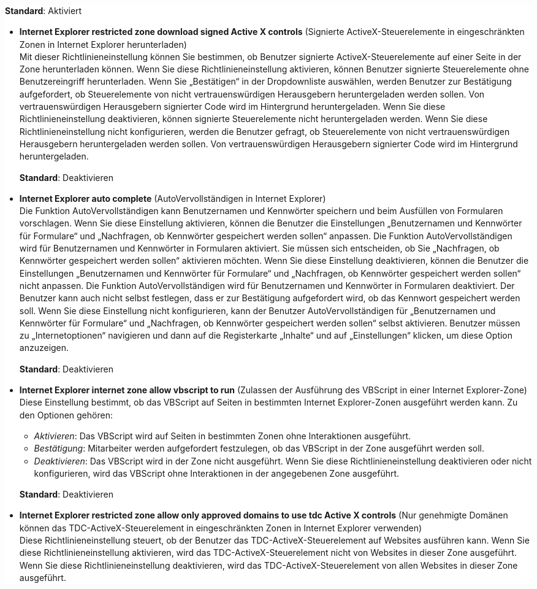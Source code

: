   **Standard**: Aktiviert  
  
- **Internet Explorer restricted zone download signed Active X controls** (Signierte ActiveX-Steuerelemente in eingeschränkten Zonen in Internet Explorer herunterladen)  
  Mit dieser Richtlinieneinstellung können Sie bestimmen, ob Benutzer signierte ActiveX-Steuerelemente auf einer Seite in der Zone herunterladen können. Wenn Sie diese Richtlinieneinstellung aktivieren, können Benutzer signierte Steuerelemente ohne Benutzereingriff herunterladen. Wenn Sie „Bestätigen“ in der Dropdownliste auswählen, werden Benutzer zur Bestätigung aufgefordert, ob Steuerelemente von nicht vertrauenswürdigen Herausgebern heruntergeladen werden sollen. Von vertrauenswürdigen Herausgebern signierter Code wird im Hintergrund heruntergeladen. Wenn Sie diese Richtlinieneinstellung deaktivieren, können signierte Steuerelemente nicht heruntergeladen werden. Wenn Sie diese Richtlinieneinstellung nicht konfigurieren, werden die Benutzer gefragt, ob Steuerelemente von nicht vertrauenswürdigen Herausgebern heruntergeladen werden sollen. Von vertrauenswürdigen Herausgebern signierter Code wird im Hintergrund heruntergeladen.
  
  **Standard**: Deaktivieren  
  
- **Internet Explorer auto complete** (AutoVervollständigen in Internet Explorer)  
  Die Funktion AutoVervollständigen kann Benutzernamen und Kennwörter speichern und beim Ausfüllen von Formularen vorschlagen. Wenn Sie diese Einstellung aktivieren, können die Benutzer die Einstellungen „Benutzernamen und Kennwörter für Formulare“ und „Nachfragen, ob Kennwörter gespeichert werden sollen“ anpassen. Die Funktion AutoVervollständigen wird für Benutzernamen und Kennwörter in Formularen aktiviert. Sie müssen sich entscheiden, ob Sie „Nachfragen, ob Kennwörter gespeichert werden sollen“ aktivieren möchten. Wenn Sie diese Einstellung deaktivieren, können die Benutzer die Einstellungen „Benutzernamen und Kennwörter für Formulare“ und „Nachfragen, ob Kennwörter gespeichert werden sollen“ nicht anpassen. Die Funktion AutoVervollständigen wird für Benutzernamen und Kennwörter in Formularen deaktiviert. Der Benutzer kann auch nicht selbst festlegen, dass er zur Bestätigung aufgefordert wird, ob das Kennwort gespeichert werden soll. Wenn Sie diese Einstellung nicht konfigurieren, kann der Benutzer AutoVervollständigen für „Benutzernamen und Kennwörter für Formulare“ und „Nachfragen, ob Kennwörter gespeichert werden sollen“ selbst aktivieren. Benutzer müssen zu „Internetoptionen“ navigieren und dann auf die Registerkarte „Inhalte“ und auf „Einstellungen“ klicken, um diese Option anzuzeigen.
  
  **Standard**: Deaktivieren  
  
- **Internet Explorer internet zone allow vbscript to run** (Zulassen der Ausführung des VBScript in einer Internet Explorer-Zone)  
  Diese Einstellung bestimmt, ob das VBScript auf Seiten in bestimmten Internet Explorer-Zonen ausgeführt werden kann. Zu den Optionen gehören: 
  - *Aktivieren*: Das VBScript wird auf Seiten in bestimmten Zonen ohne Interaktionen ausgeführt. 
  - *Bestätigung*: Mitarbeiter werden aufgefordert festzulegen, ob das VBScript in der Zone ausgeführt werden soll. 
  - *Deaktivieren*: Das VBScript wird in der Zone nicht ausgeführt. Wenn Sie diese Richtlinieneinstellung deaktivieren oder nicht konfigurieren, wird das VBScript ohne Interaktionen in der angegebenen Zone ausgeführt. 
  
  **Standard**: Deaktivieren  
  
- **Internet Explorer restricted zone allow only approved domains to use tdc Active X controls** (Nur genehmigte Domänen können das TDC-ActiveX-Steuerelement in eingeschränkten Zonen in Internet Explorer verwenden)  
  Diese Richtlinieneinstellung steuert, ob der Benutzer das TDC-ActiveX-Steuerelement auf Websites ausführen kann. Wenn Sie diese Richtlinieneinstellung aktivieren, wird das TDC-ActiveX-Steuerelement nicht von Websites in dieser Zone ausgeführt. Wenn Sie diese Richtlinieneinstellung deaktivieren, wird das TDC-ActiveX-Steuerelement von allen Websites in dieser Zone ausgeführt.
  